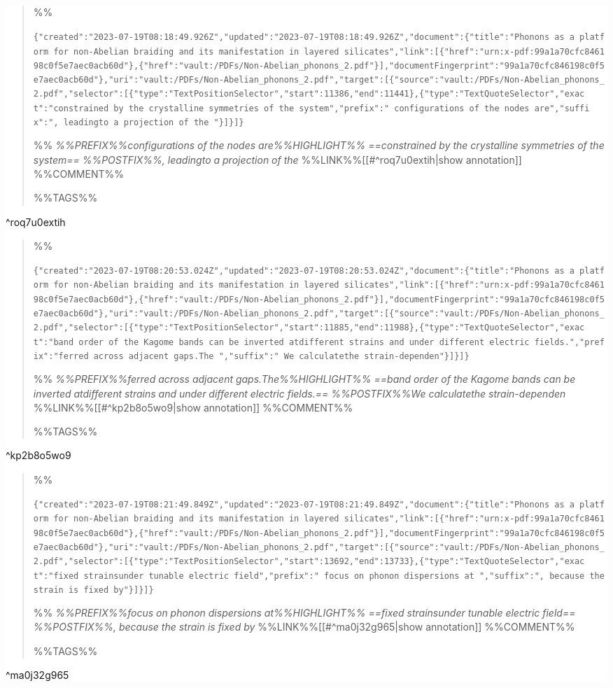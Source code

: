 
>%%
>```annotation-json
>{"created":"2023-07-19T08:18:49.926Z","updated":"2023-07-19T08:18:49.926Z","document":{"title":"Phonons as a platform for non-Abelian braiding and its manifestation in layered silicates","link":[{"href":"urn:x-pdf:99a1a70cfc846198c0f5e7aec0acb60d"},{"href":"vault:/PDFs/Non-Abelian_phonons_2.pdf"}],"documentFingerprint":"99a1a70cfc846198c0f5e7aec0acb60d"},"uri":"vault:/PDFs/Non-Abelian_phonons_2.pdf","target":[{"source":"vault:/PDFs/Non-Abelian_phonons_2.pdf","selector":[{"type":"TextPositionSelector","start":11386,"end":11441},{"type":"TextQuoteSelector","exact":"constrained by the crystalline symmetries of the system","prefix":" configurations of the nodes are","suffix":", leadingto a projection of the "}]}]}
>```
>%%
>*%%PREFIX%%configurations of the nodes are%%HIGHLIGHT%% ==constrained by the crystalline symmetries of the system== %%POSTFIX%%, leadingto a projection of the*
>%%LINK%%[[#^roq7u0extih|show annotation]]
>%%COMMENT%%
>
>%%TAGS%%
>
^roq7u0extih


>%%
>```annotation-json
>{"created":"2023-07-19T08:20:53.024Z","updated":"2023-07-19T08:20:53.024Z","document":{"title":"Phonons as a platform for non-Abelian braiding and its manifestation in layered silicates","link":[{"href":"urn:x-pdf:99a1a70cfc846198c0f5e7aec0acb60d"},{"href":"vault:/PDFs/Non-Abelian_phonons_2.pdf"}],"documentFingerprint":"99a1a70cfc846198c0f5e7aec0acb60d"},"uri":"vault:/PDFs/Non-Abelian_phonons_2.pdf","target":[{"source":"vault:/PDFs/Non-Abelian_phonons_2.pdf","selector":[{"type":"TextPositionSelector","start":11885,"end":11988},{"type":"TextQuoteSelector","exact":"band order of the Kagome bands can be inverted atdifferent strains and under different electric fields.","prefix":"ferred across adjacent gaps.The ","suffix":" We calculatethe strain-dependen"}]}]}
>```
>%%
>*%%PREFIX%%ferred across adjacent gaps.The%%HIGHLIGHT%% ==band order of the Kagome bands can be inverted atdifferent strains and under different electric fields.== %%POSTFIX%%We calculatethe strain-dependen*
>%%LINK%%[[#^kp2b8o5wo9|show annotation]]
>%%COMMENT%%
>
>%%TAGS%%
>
^kp2b8o5wo9


>%%
>```annotation-json
>{"created":"2023-07-19T08:21:49.849Z","updated":"2023-07-19T08:21:49.849Z","document":{"title":"Phonons as a platform for non-Abelian braiding and its manifestation in layered silicates","link":[{"href":"urn:x-pdf:99a1a70cfc846198c0f5e7aec0acb60d"},{"href":"vault:/PDFs/Non-Abelian_phonons_2.pdf"}],"documentFingerprint":"99a1a70cfc846198c0f5e7aec0acb60d"},"uri":"vault:/PDFs/Non-Abelian_phonons_2.pdf","target":[{"source":"vault:/PDFs/Non-Abelian_phonons_2.pdf","selector":[{"type":"TextPositionSelector","start":13692,"end":13733},{"type":"TextQuoteSelector","exact":"fixed strainsunder tunable electric field","prefix":" focus on phonon dispersions at ","suffix":", because the strain is fixed by"}]}]}
>```
>%%
>*%%PREFIX%%focus on phonon dispersions at%%HIGHLIGHT%% ==fixed strainsunder tunable electric field== %%POSTFIX%%, because the strain is fixed by*
>%%LINK%%[[#^ma0j32g965|show annotation]]
>%%COMMENT%%
>
>%%TAGS%%
>
^ma0j32g965
